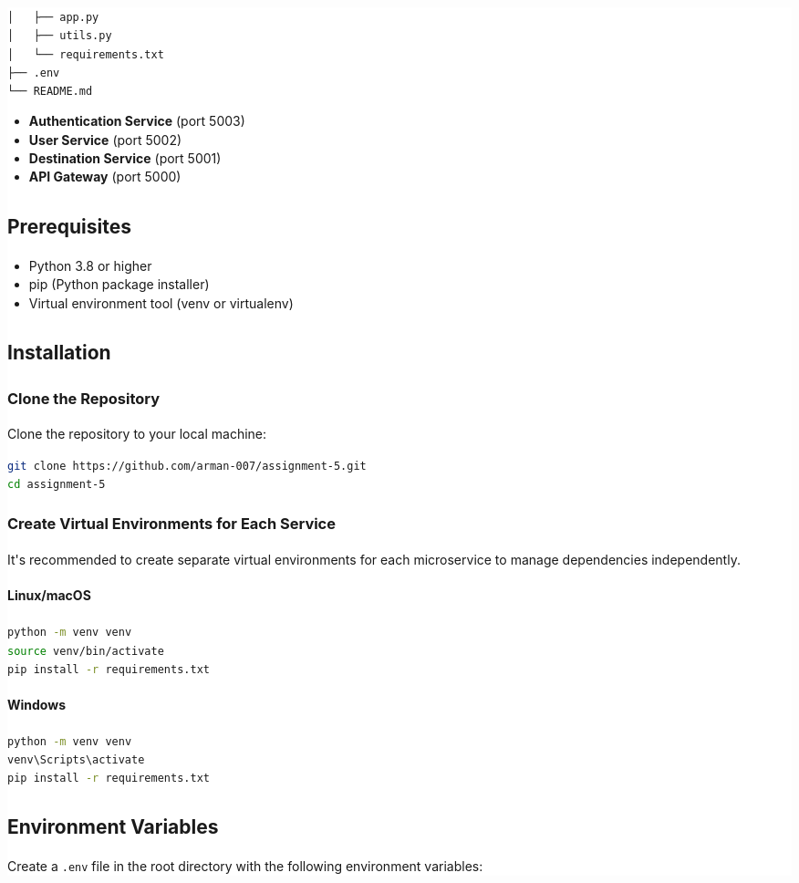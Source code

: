 ```
│   ├── app.py
│   ├── utils.py
│   └── requirements.txt
├── .env
└── README.md
```

- **Authentication Service** (port 5003)
- **User Service** (port 5002)
- **Destination Service** (port 5001)
- **API Gateway** (port 5000)

## Prerequisites

- Python 3.8 or higher
- pip (Python package installer)
- Virtual environment tool (venv or virtualenv)

## Installation

### Clone the Repository

Clone the repository to your local machine:

```sh
git clone https://github.com/arman-007/assignment-5.git
cd assignment-5
```

### Create Virtual Environments for Each Service

It's recommended to create separate virtual environments for each microservice to manage dependencies independently.

#### Linux/macOS

```sh
python -m venv venv
source venv/bin/activate
pip install -r requirements.txt
```

#### Windows

```sh
python -m venv venv
venv\Scripts\activate
pip install -r requirements.txt
```

## Environment Variables

Create a `.env` file in the root directory with the following environment variables:
